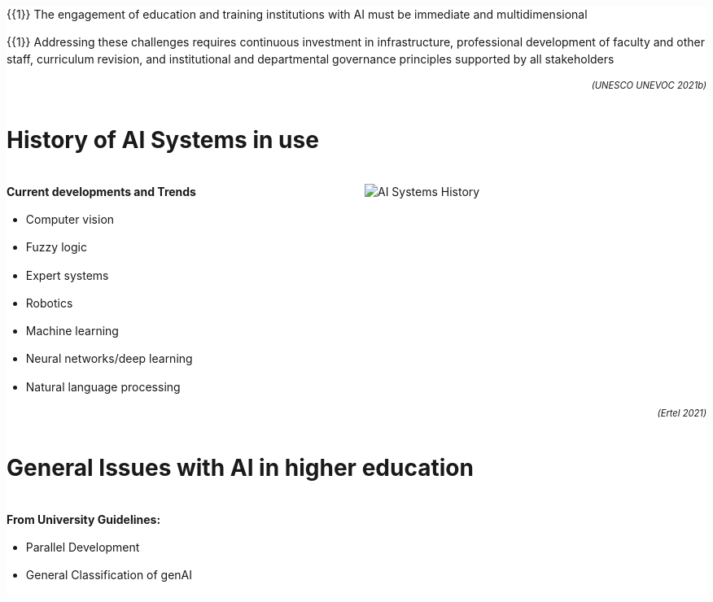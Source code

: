 {{1}}
The engagement of education and training institutions with AI must be immediate and multidimensional

{{1}}
Addressing these challenges requires continuous investment in infrastructure, professional development of faculty and other staff, curriculum revision, and institutional and departmental governance principles supported by all stakeholders

<div style="text-align: right; font-size: 0.8em; font-style: italic;">
(UNESCO UNEVOC 2021b)
</div>

# History of AI Systems in use

<div style="display: flex; flex-direction: row;">
<div style="flex: 1; padding-right: 20px;">

**Current developments and Trends**

* Computer vision

* Fuzzy logic

* Expert systems

* Robotics

* Machine learning

* Neural networks/deep learning

* Natural language processing

</div>
<div style="flex: 1;">

![AI Systems History](https://raw.githubusercontent.com/AEMSabbirRifat/QuRM-Sabbir-/908421973eb81809dc33384de0250bbe9aae6b84/media/AI%20in%20Doctoral%20Education%20V1/Picture3.jpg)

</div>
</div>

<div style="text-align: right; font-size: 0.8em; font-style: italic;">
(Ertel 2021)
</div>

# General Issues with AI in higher education

<div style="display: flex; flex-direction: row;">
<div style="flex: 1; padding-right: 20px;">

**From University Guidelines:**

* Parallel Development

* General Classification of genAI
